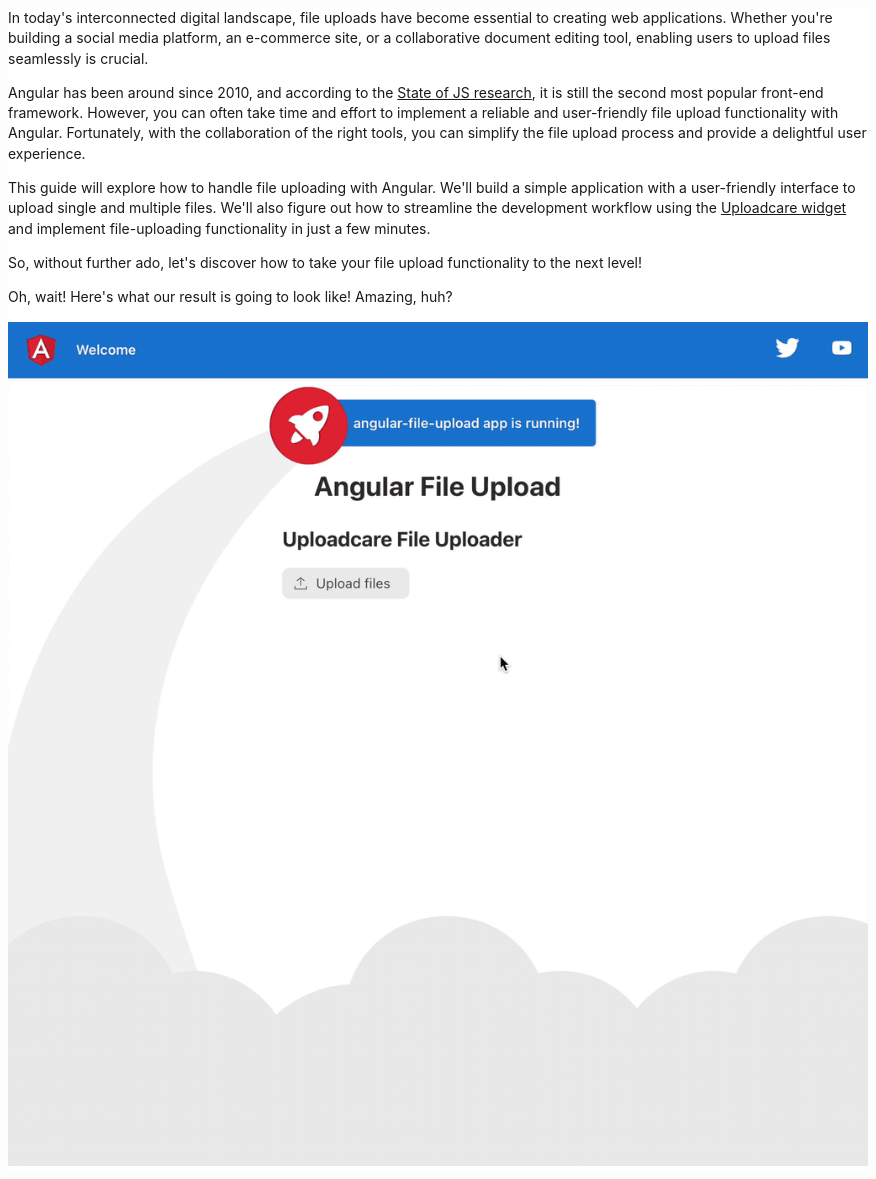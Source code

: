 In today's interconnected digital landscape, file uploads have become essential to creating web applications. Whether you're building a social media platform, an e-commerce site, or a collaborative document editing tool, enabling users to upload files seamlessly is crucial.

Angular has been around since 2010, and according to the [State of JS research](https://2022.stateofjs.com/en-US/libraries/front-end-frameworks/), it is still the second most popular front-end framework. However, you can often take time and effort to implement a reliable and user-friendly file upload functionality with Angular. Fortunately, with the collaboration of the right tools, you can simplify the file upload process and provide a delightful user experience.

This guide will explore how to handle file uploading with Angular. We'll build a simple application with a user-friendly interface to upload single and multiple files. We'll also figure out how to streamline the development workflow using the [Uploadcare widget](https://uploadcare.com/docs/file-uploader/) and implement file-uploading functionality in just a few minutes.

So, without further ado, let's discover how to take your file upload functionality to the next level!

Oh, wait! Here's what our result is going to look like! Amazing, huh?

![Uploadcare Uploader in Angular flow](./uploadcare-uploader-in-angular-flow.gif)
